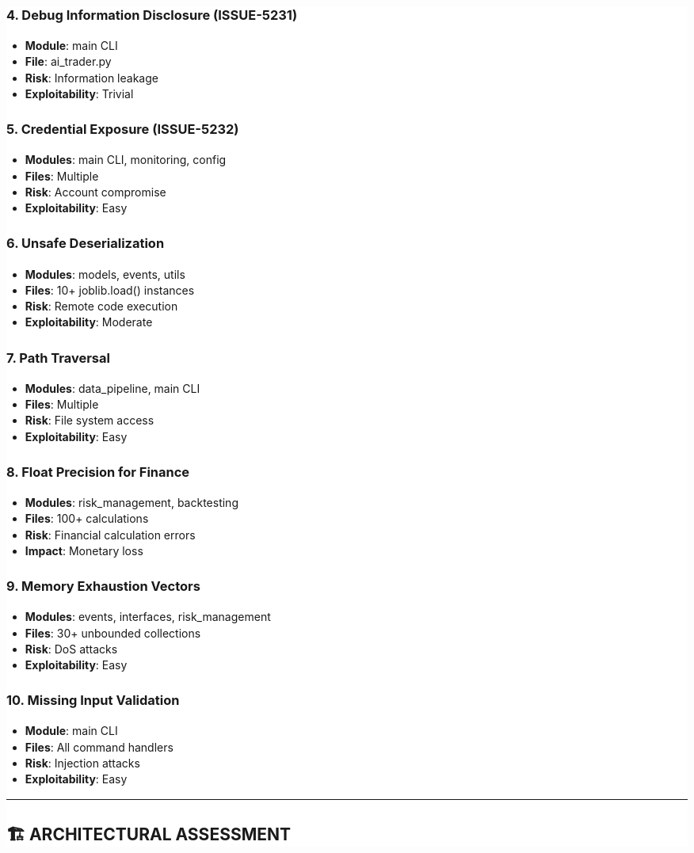 ### 4. **Debug Information Disclosure** (ISSUE-5231)

- **Module**: main CLI
- **File**: ai_trader.py
- **Risk**: Information leakage
- **Exploitability**: Trivial

### 5. **Credential Exposure** (ISSUE-5232)

- **Modules**: main CLI, monitoring, config
- **Files**: Multiple
- **Risk**: Account compromise
- **Exploitability**: Easy

### 6. **Unsafe Deserialization**

- **Modules**: models, events, utils
- **Files**: 10+ joblib.load() instances
- **Risk**: Remote code execution
- **Exploitability**: Moderate

### 7. **Path Traversal**

- **Modules**: data_pipeline, main CLI
- **Files**: Multiple
- **Risk**: File system access
- **Exploitability**: Easy

### 8. **Float Precision for Finance**

- **Modules**: risk_management, backtesting
- **Files**: 100+ calculations
- **Risk**: Financial calculation errors
- **Impact**: Monetary loss

### 9. **Memory Exhaustion Vectors**

- **Modules**: events, interfaces, risk_management
- **Files**: 30+ unbounded collections
- **Risk**: DoS attacks
- **Exploitability**: Easy

### 10. **Missing Input Validation**

- **Module**: main CLI
- **Files**: All command handlers
- **Risk**: Injection attacks
- **Exploitability**: Easy

---

## 🏗️ ARCHITECTURAL ASSESSMENT
